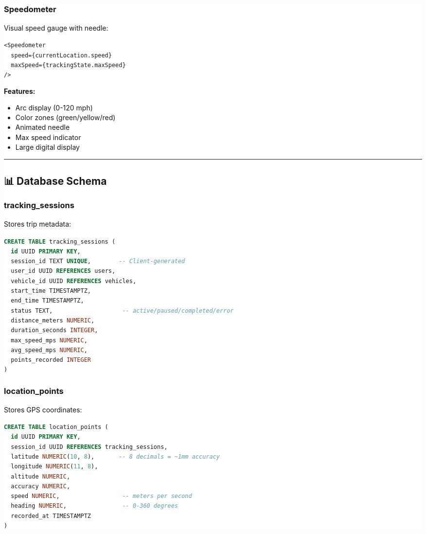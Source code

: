 
### **Speedometer**

Visual speed gauge with needle:

```tsx
<Speedometer
  speed={currentLocation.speed}
  maxSpeed={trackingState.maxSpeed}
/>
```

**Features:**
- Arc display (0-120 mph)
- Color zones (green/yellow/red)
- Animated needle
- Max speed indicator
- Large digital display

---

## 📊 Database Schema

### **tracking_sessions**

Stores trip metadata:

```sql
CREATE TABLE tracking_sessions (
  id UUID PRIMARY KEY,
  session_id TEXT UNIQUE,        -- Client-generated
  user_id UUID REFERENCES users,
  vehicle_id UUID REFERENCES vehicles,
  start_time TIMESTAMPTZ,
  end_time TIMESTAMPTZ,
  status TEXT,                    -- active/paused/completed/error
  distance_meters NUMERIC,
  duration_seconds INTEGER,
  max_speed_mps NUMERIC,
  avg_speed_mps NUMERIC,
  points_recorded INTEGER
)
```

### **location_points**

Stores GPS coordinates:

```sql
CREATE TABLE location_points (
  id UUID PRIMARY KEY,
  session_id UUID REFERENCES tracking_sessions,
  latitude NUMERIC(10, 8),       -- 8 decimals = ~1mm accuracy
  longitude NUMERIC(11, 8),
  altitude NUMERIC,
  accuracy NUMERIC,
  speed NUMERIC,                  -- meters per second
  heading NUMERIC,                -- 0-360 degrees
  recorded_at TIMESTAMPTZ
)
```
